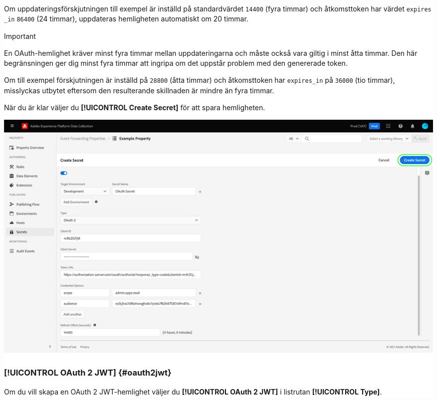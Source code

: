 Om uppdateringsförskjutningen till exempel är inställd på standardvärdet `14400` (fyra timmar) och åtkomsttoken har värdet `expires_in` `86400` (24 timmar), uppdateras hemligheten automatiskt om 20 timmar.

>[!IMPORTANT]
>
>En OAuth-hemlighet kräver minst fyra timmar mellan uppdateringarna och måste också vara giltig i minst åtta timmar. Den här begränsningen ger dig minst fyra timmar att ingripa om det uppstår problem med den genererade token.
>
>Om till exempel förskjutningen är inställd på `28800` (åtta timmar) och åtkomsttoken har `expires_in` på `36000` (tio timmar), misslyckas utbytet eftersom den resulterande skillnaden är mindre än fyra timmar.

När du är klar väljer du **[!UICONTROL Create Secret]** för att spara hemligheten.

![Spara OAuth 2-förskjutning](../../images/ui/event-forwarding/secrets/oauth-secret-4.png)

### [!UICONTROL OAuth 2 JWT] {#oauth2jwt}

Om du vill skapa en OAuth 2 JWT-hemlighet väljer du **[!UICONTROL OAuth 2 JWT]** i listrutan **[!UICONTROL Type]**.
